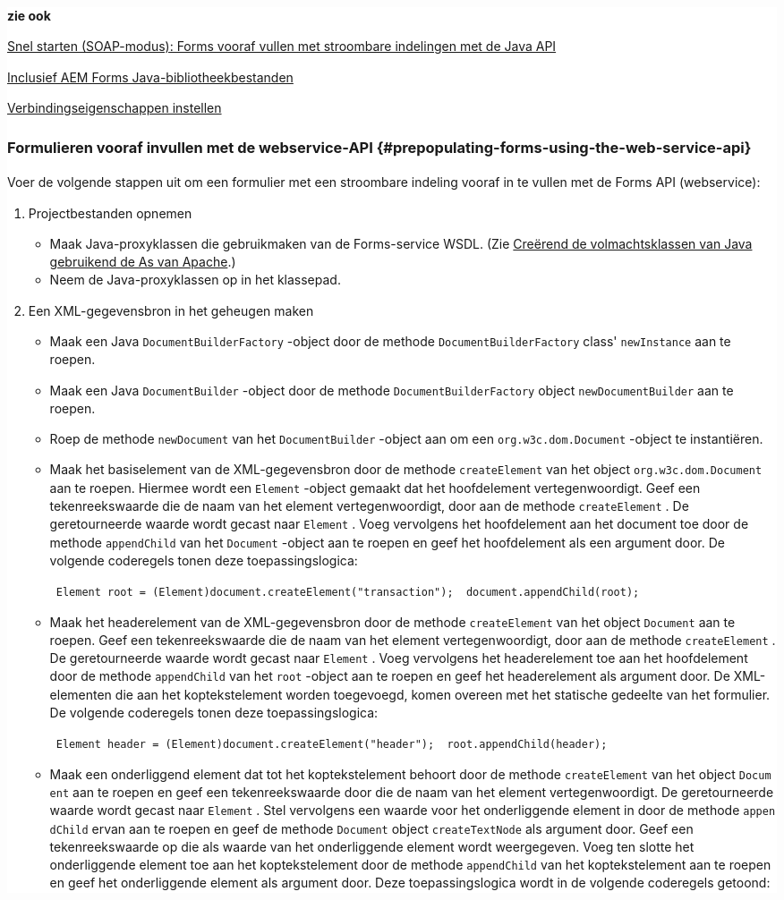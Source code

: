 **zie ook**

[Snel starten (SOAP-modus): Forms vooraf vullen met stroombare indelingen met de Java API](/help/forms/developing/forms-service-api-quick-starts.md#quick-start-soap-mode-prepopulating-forms-with-flowable-layouts-using-the-java-api)

[Inclusief AEM Forms Java-bibliotheekbestanden](/help/forms/developing/invoking-aem-forms-using-java.md#including-aem-forms-java-library-files)

[Verbindingseigenschappen instellen](/help/forms/developing/invoking-aem-forms-using-java.md#setting-connection-properties)

### Formulieren vooraf invullen met de webservice-API {#prepopulating-forms-using-the-web-service-api}

Voer de volgende stappen uit om een formulier met een stroombare indeling vooraf in te vullen met de Forms API (webservice):

1. Projectbestanden opnemen

   * Maak Java-proxyklassen die gebruikmaken van de Forms-service WSDL. (Zie [&#x200B; Creërend de volmachtsklassen van Java gebruikend de As van Apache &#x200B;](/help/forms/developing/invoking-aem-forms-using-web.md#creating-java-proxy-classes-using-apache-axis).)
   * Neem de Java-proxyklassen op in het klassepad.

1. Een XML-gegevensbron in het geheugen maken

   * Maak een Java `DocumentBuilderFactory` -object door de methode `DocumentBuilderFactory` class&#39; `newInstance` aan te roepen.
   * Maak een Java `DocumentBuilder` -object door de methode `DocumentBuilderFactory` object `newDocumentBuilder` aan te roepen.
   * Roep de methode `newDocument` van het `DocumentBuilder` -object aan om een `org.w3c.dom.Document` -object te instantiëren.
   * Maak het basiselement van de XML-gegevensbron door de methode `createElement` van het object `org.w3c.dom.Document` aan te roepen. Hiermee wordt een `Element` -object gemaakt dat het hoofdelement vertegenwoordigt. Geef een tekenreekswaarde die de naam van het element vertegenwoordigt, door aan de methode `createElement` . De geretourneerde waarde wordt gecast naar `Element` . Voeg vervolgens het hoofdelement aan het document toe door de methode `appendChild` van het `Document` -object aan te roepen en geef het hoofdelement als een argument door. De volgende coderegels tonen deze toepassingslogica:

     ` Element root = (Element)document.createElement("transaction");  document.appendChild(root);`

   * Maak het headerelement van de XML-gegevensbron door de methode `createElement` van het object `Document` aan te roepen. Geef een tekenreekswaarde die de naam van het element vertegenwoordigt, door aan de methode `createElement` . De geretourneerde waarde wordt gecast naar `Element` . Voeg vervolgens het headerelement toe aan het hoofdelement door de methode `appendChild` van het `root` -object aan te roepen en geef het headerelement als argument door. De XML-elementen die aan het koptekstelement worden toegevoegd, komen overeen met het statische gedeelte van het formulier. De volgende coderegels tonen deze toepassingslogica:

     ` Element header = (Element)document.createElement("header");  root.appendChild(header);`

   * Maak een onderliggend element dat tot het koptekstelement behoort door de methode `createElement` van het object `Document` aan te roepen en geef een tekenreekswaarde door die de naam van het element vertegenwoordigt. De geretourneerde waarde wordt gecast naar `Element` . Stel vervolgens een waarde voor het onderliggende element in door de methode `appendChild` ervan aan te roepen en geef de methode `Document` object `createTextNode` als argument door. Geef een tekenreekswaarde op die als waarde van het onderliggende element wordt weergegeven. Voeg ten slotte het onderliggende element toe aan het koptekstelement door de methode `appendChild` van het koptekstelement aan te roepen en geef het onderliggende element als argument door. Deze toepassingslogica wordt in de volgende coderegels getoond:
